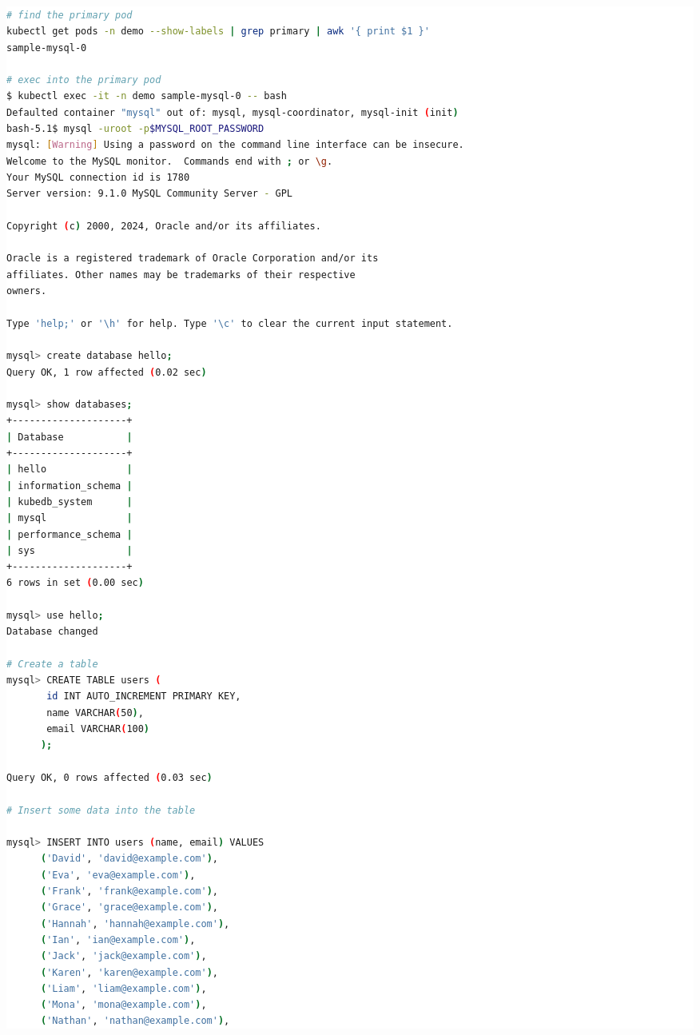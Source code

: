 ```bash
# find the primary pod
kubectl get pods -n demo --show-labels | grep primary | awk '{ print $1 }'
sample-mysql-0

# exec into the primary pod
$ kubectl exec -it -n demo sample-mysql-0 -- bash
Defaulted container "mysql" out of: mysql, mysql-coordinator, mysql-init (init)
bash-5.1$ mysql -uroot -p$MYSQL_ROOT_PASSWORD
mysql: [Warning] Using a password on the command line interface can be insecure.
Welcome to the MySQL monitor.  Commands end with ; or \g.
Your MySQL connection id is 1780
Server version: 9.1.0 MySQL Community Server - GPL

Copyright (c) 2000, 2024, Oracle and/or its affiliates.

Oracle is a registered trademark of Oracle Corporation and/or its
affiliates. Other names may be trademarks of their respective
owners.

Type 'help;' or '\h' for help. Type '\c' to clear the current input statement.

mysql> create database hello;
Query OK, 1 row affected (0.02 sec)

mysql> show databases;
+--------------------+
| Database           |
+--------------------+
| hello              |
| information_schema |
| kubedb_system      |
| mysql              |
| performance_schema |
| sys                |
+--------------------+
6 rows in set (0.00 sec)

mysql> use hello;
Database changed

# Create a table
mysql> CREATE TABLE users (
       id INT AUTO_INCREMENT PRIMARY KEY,
       name VARCHAR(50),
       email VARCHAR(100)
      );

Query OK, 0 rows affected (0.03 sec)

# Insert some data into the table

mysql> INSERT INTO users (name, email) VALUES
      ('David', 'david@example.com'),
      ('Eva', 'eva@example.com'),
      ('Frank', 'frank@example.com'),
      ('Grace', 'grace@example.com'),
      ('Hannah', 'hannah@example.com'),
      ('Ian', 'ian@example.com'),
      ('Jack', 'jack@example.com'),
      ('Karen', 'karen@example.com'),
      ('Liam', 'liam@example.com'),
      ('Mona', 'mona@example.com'),
      ('Nathan', 'nathan@example.com'),
```